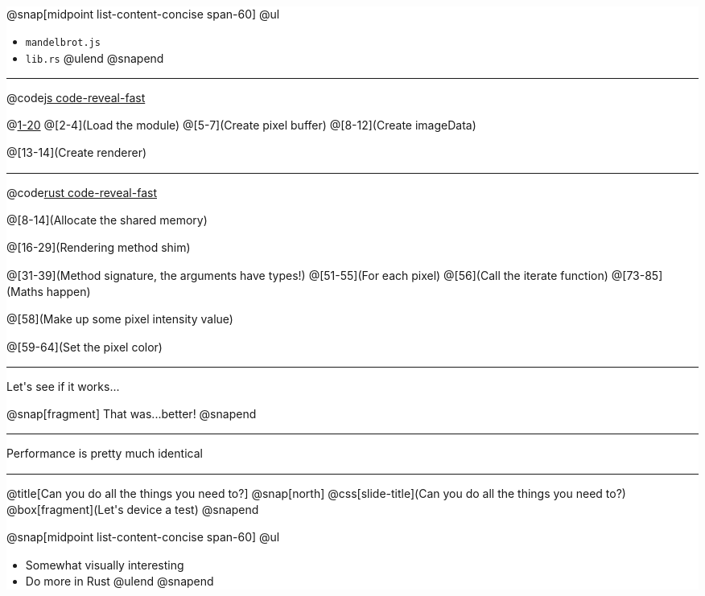@snap[midpoint list-content-concise span-60]
@ul
- `mandelbrot.js`
- `lib.rs`
@ulend
@snapend

---
@code[js code-reveal-fast](mandelbrot-wasm/web/js/mandelbrot.js)

@[1-20](Initialisation)
@[2-4](Load the module)
@[5-7](Create pixel buffer)
@[8-12](Create imageData)

@[13-14](Create renderer)

---
@code[rust code-reveal-fast](mandelbrot-wasm/crate/src/lib.rs)

@[8-14](Allocate the shared memory)

@[16-29](Rendering method shim)

@[31-39](Method signature, the arguments have types!)
@[51-55](For each pixel)
@[56](Call the iterate function)
@[73-85](Maths happen)

@[58](Make up some pixel intensity value)

@[59-64](Set the pixel color)

---
Let's see if it works...

@snap[fragment]
That was...better!
@snapend

---
Performance is pretty much identical

---
@title[Can you do all the things you need to?]
@snap[north]
@css[slide-title](Can you do all the things you need to?)
@box[fragment](Let's device a test)
@snapend

@snap[midpoint list-content-concise span-60]
@ul
- Somewhat visually interesting
- Do more in Rust
@ulend
@snapend
